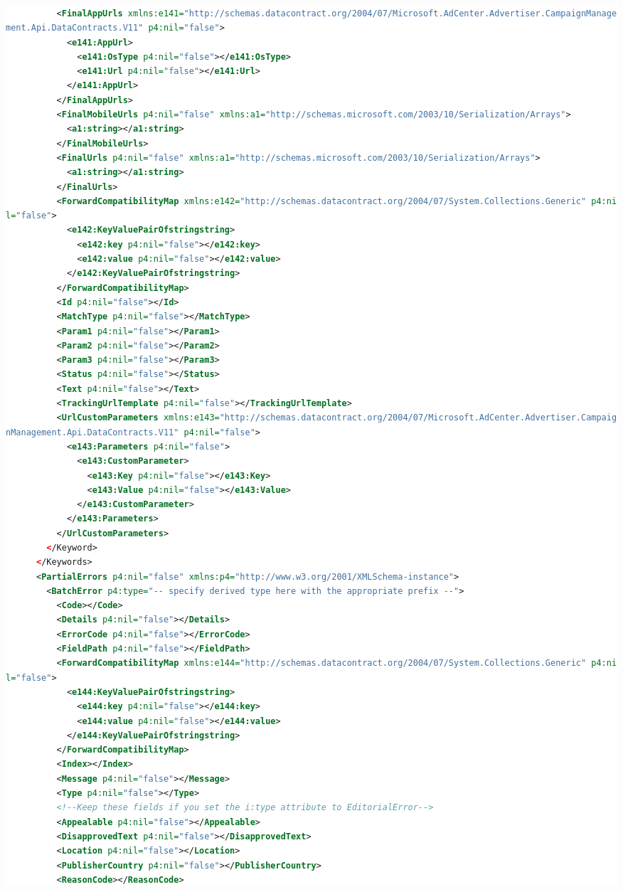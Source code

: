 ```xml
          <FinalAppUrls xmlns:e141="http://schemas.datacontract.org/2004/07/Microsoft.AdCenter.Advertiser.CampaignManagement.Api.DataContracts.V11" p4:nil="false">
            <e141:AppUrl>
              <e141:OsType p4:nil="false"></e141:OsType>
              <e141:Url p4:nil="false"></e141:Url>
            </e141:AppUrl>
          </FinalAppUrls>
          <FinalMobileUrls p4:nil="false" xmlns:a1="http://schemas.microsoft.com/2003/10/Serialization/Arrays">
            <a1:string></a1:string>
          </FinalMobileUrls>
          <FinalUrls p4:nil="false" xmlns:a1="http://schemas.microsoft.com/2003/10/Serialization/Arrays">
            <a1:string></a1:string>
          </FinalUrls>
          <ForwardCompatibilityMap xmlns:e142="http://schemas.datacontract.org/2004/07/System.Collections.Generic" p4:nil="false">
            <e142:KeyValuePairOfstringstring>
              <e142:key p4:nil="false"></e142:key>
              <e142:value p4:nil="false"></e142:value>
            </e142:KeyValuePairOfstringstring>
          </ForwardCompatibilityMap>
          <Id p4:nil="false"></Id>
          <MatchType p4:nil="false"></MatchType>
          <Param1 p4:nil="false"></Param1>
          <Param2 p4:nil="false"></Param2>
          <Param3 p4:nil="false"></Param3>
          <Status p4:nil="false"></Status>
          <Text p4:nil="false"></Text>
          <TrackingUrlTemplate p4:nil="false"></TrackingUrlTemplate>
          <UrlCustomParameters xmlns:e143="http://schemas.datacontract.org/2004/07/Microsoft.AdCenter.Advertiser.CampaignManagement.Api.DataContracts.V11" p4:nil="false">
            <e143:Parameters p4:nil="false">
              <e143:CustomParameter>
                <e143:Key p4:nil="false"></e143:Key>
                <e143:Value p4:nil="false"></e143:Value>
              </e143:CustomParameter>
            </e143:Parameters>
          </UrlCustomParameters>
        </Keyword>
      </Keywords>
      <PartialErrors p4:nil="false" xmlns:p4="http://www.w3.org/2001/XMLSchema-instance">
        <BatchError p4:type="-- specify derived type here with the appropriate prefix --">
          <Code></Code>
          <Details p4:nil="false"></Details>
          <ErrorCode p4:nil="false"></ErrorCode>
          <FieldPath p4:nil="false"></FieldPath>
          <ForwardCompatibilityMap xmlns:e144="http://schemas.datacontract.org/2004/07/System.Collections.Generic" p4:nil="false">
            <e144:KeyValuePairOfstringstring>
              <e144:key p4:nil="false"></e144:key>
              <e144:value p4:nil="false"></e144:value>
            </e144:KeyValuePairOfstringstring>
          </ForwardCompatibilityMap>
          <Index></Index>
          <Message p4:nil="false"></Message>
          <Type p4:nil="false"></Type>
          <!--Keep these fields if you set the i:type attribute to EditorialError-->
          <Appealable p4:nil="false"></Appealable>
          <DisapprovedText p4:nil="false"></DisapprovedText>
          <Location p4:nil="false"></Location>
          <PublisherCountry p4:nil="false"></PublisherCountry>
          <ReasonCode></ReasonCode>
```